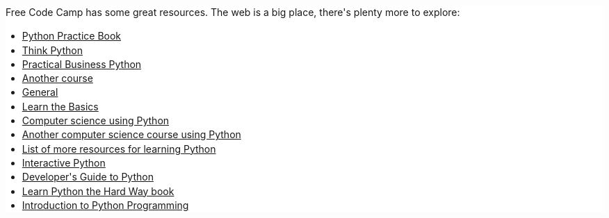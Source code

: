 Free Code Camp has some great resources. The web is a big place, there's plenty more to explore:
* [Python Practice Book](http://anandology.com/python-practice-book/index.html)
* [Think Python](http://greenteapress.com/thinkpython/html/index.html)
* [Practical Business Python](http://pbpython.com/)
* [Another course](https://realpython.com/?utm_source=fsp&utm_medium=promo&utm_campaign=bestresources)
* [General](https://www.fullstackpython.com/)
* [Learn the Basics](https://www.codecademy.com/learn/learn-python)
* [Computer science using Python](https://www.edx.org/course/introduction-computer-science-mitx-6-00-1x-11?ref=hackernoon#!)
* [Another computer science course using Python](https://www.udacity.com/course/intro-to-computer-science--cs101)
* [List of more resources for learning Python](https://github.com/vinta/awesome-python)
* [Interactive Python](http://interactivepython.org/runestone/static/thinkcspy/index.html)
* [Developer's Guide to Python](https://devguide.python.org/)
* [Learn Python the Hard Way book](https://learnpythonthehardway.org/python3/)
* [Introduction to Python Programming](https://www.udacity.com/course/introduction-to-python--ud1110)
